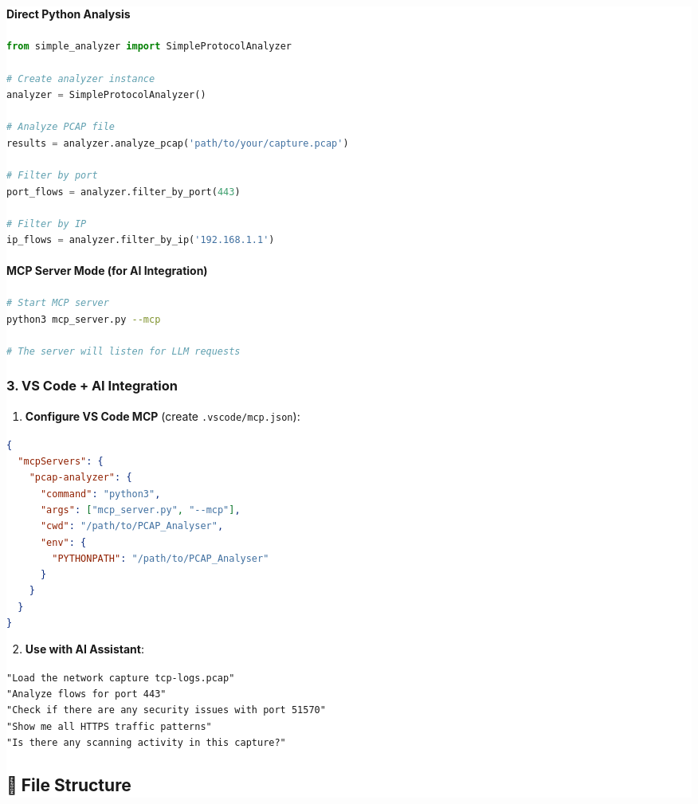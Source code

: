 #### **Direct Python Analysis**
```python
from simple_analyzer import SimpleProtocolAnalyzer

# Create analyzer instance
analyzer = SimpleProtocolAnalyzer()

# Analyze PCAP file
results = analyzer.analyze_pcap('path/to/your/capture.pcap')

# Filter by port
port_flows = analyzer.filter_by_port(443)

# Filter by IP
ip_flows = analyzer.filter_by_ip('192.168.1.1')
```

#### **MCP Server Mode (for AI Integration)**
```bash
# Start MCP server
python3 mcp_server.py --mcp

# The server will listen for LLM requests
```

### 3. **VS Code + AI Integration**

1. **Configure VS Code MCP** (create `.vscode/mcp.json`):
```json
{
  "mcpServers": {
    "pcap-analyzer": {
      "command": "python3",
      "args": ["mcp_server.py", "--mcp"],
      "cwd": "/path/to/PCAP_Analyser",
      "env": {
        "PYTHONPATH": "/path/to/PCAP_Analyser"
      }
    }
  }
}
```

2. **Use with AI Assistant**:
```
"Load the network capture tcp-logs.pcap"
"Analyze flows for port 443"
"Check if there are any security issues with port 51570"
"Show me all HTTPS traffic patterns"
"Is there any scanning activity in this capture?"
```

## 📁 File Structure
